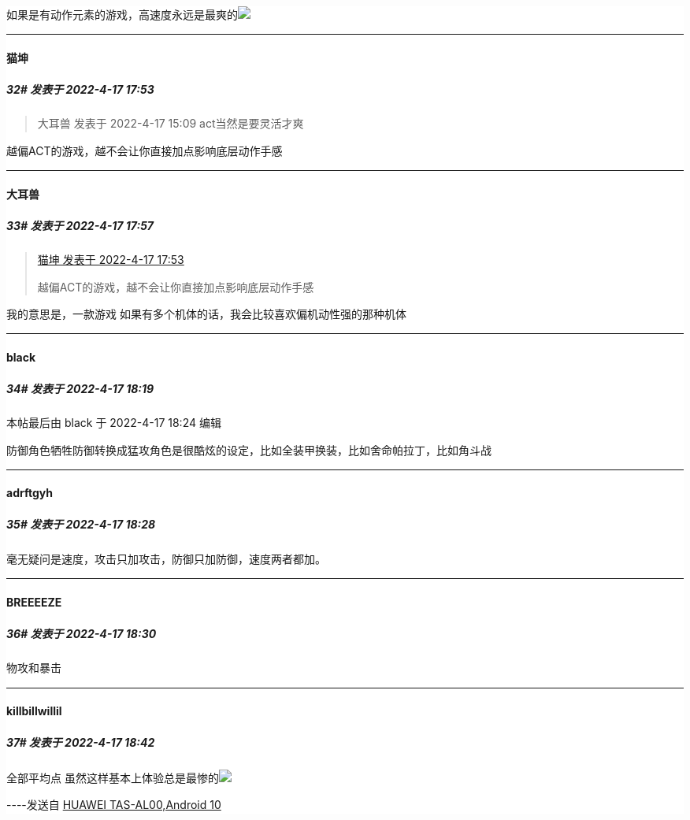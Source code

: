 如果是有动作元素的游戏，高速度永远是最爽的<img src="https://static.saraba1st.com/image/smiley/face2017/002.png" referrerpolicy="no-referrer">

*****

####  猫坤  
##### 32#       发表于 2022-4-17 17:53

<blockquote>大耳兽 发表于 2022-4-17 15:09
act当然是要灵活才爽</blockquote>
越偏ACT的游戏，越不会让你直接加点影响底层动作手感

*****

####  大耳兽  
##### 33#       发表于 2022-4-17 17:57

<blockquote><a href="httphttps://bbs.saraba1st.com/2b/forum.php?mod=redirect&amp;goto=findpost&amp;pid=55485144&amp;ptid=2064956" target="_blank">猫坤 发表于 2022-4-17 17:53</a>

越偏ACT的游戏，越不会让你直接加点影响底层动作手感</blockquote>
我的意思是，一款游戏 如果有多个机体的话，我会比较喜欢偏机动性强的那种机体

*****

####  black  
##### 34#       发表于 2022-4-17 18:19

 本帖最后由 black 于 2022-4-17 18:24 编辑 

防御角色牺牲防御转换成猛攻角色是很酷炫的设定，比如全装甲换装，比如舍命帕拉丁，比如角斗战

*****

####  adrftgyh  
##### 35#       发表于 2022-4-17 18:28

毫无疑问是速度，攻击只加攻击，防御只加防御，速度两者都加。

*****

####  BREEEEZE  
##### 36#       发表于 2022-4-17 18:30

物攻和暴击

*****

####  killbillwillil  
##### 37#       发表于 2022-4-17 18:42

全部平均点
虽然这样基本上体验总是最惨的<img src="https://static.saraba1st.com/image/smiley/face2017/019.png" referrerpolicy="no-referrer">

----发送自 [HUAWEI TAS-AL00,Android 10](http://stage1.5j4m.com/?1.37)
